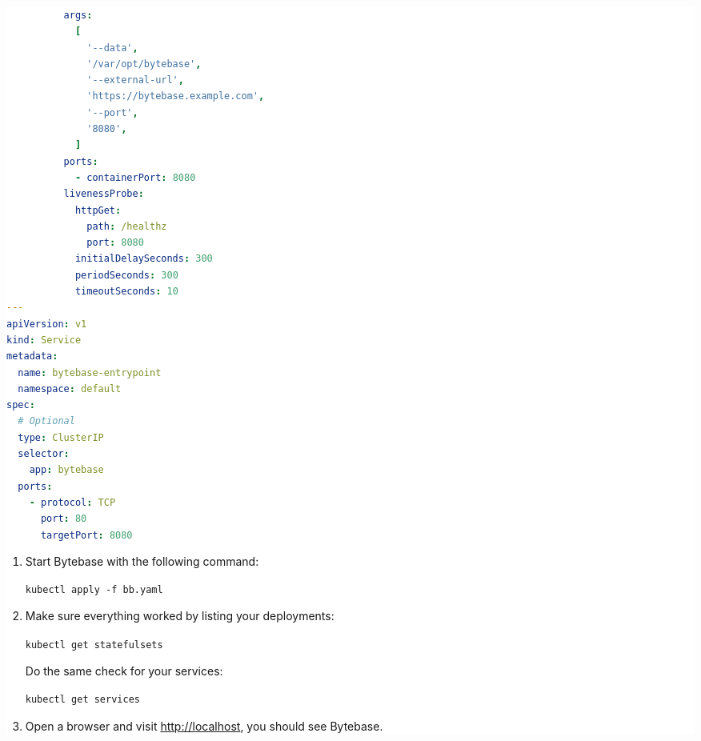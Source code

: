 ```yaml
          args:
            [
              '--data',
              '/var/opt/bytebase',
              '--external-url',
              'https://bytebase.example.com',
              '--port',
              '8080',
            ]
          ports:
            - containerPort: 8080
          livenessProbe:
            httpGet:
              path: /healthz
              port: 8080
            initialDelaySeconds: 300
            periodSeconds: 300
            timeoutSeconds: 10
---
apiVersion: v1
kind: Service
metadata:
  name: bytebase-entrypoint
  namespace: default
spec:
  # Optional
  type: ClusterIP
  selector:
    app: bytebase
  ports:
    - protocol: TCP
      port: 80
      targetPort: 8080
```

1. Start Bytebase with the following command:

   ```text
   kubectl apply -f bb.yaml
   ```

2. Make sure everything worked by listing your deployments:

   ```text
   kubectl get statefulsets
   ```

   Do the same check for your services:

   ```text
   kubectl get services
   ```

3. Open a browser and visit [http://localhost](http://localhost), you should see Bytebase.
